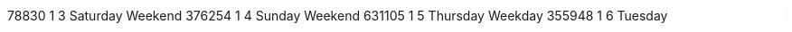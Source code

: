 <td style="text-align:right;">
78830
</td>
</tr>
<tr>
<td style="text-align:right;">
1
</td>
<td style="text-align:right;">
3
</td>
<td style="text-align:left;">
Saturday
</td>
<td style="text-align:left;">
Weekend
</td>
<td style="text-align:right;">
376254
</td>
</tr>
<tr>
<td style="text-align:right;">
1
</td>
<td style="text-align:right;">
4
</td>
<td style="text-align:left;">
Sunday
</td>
<td style="text-align:left;">
Weekend
</td>
<td style="text-align:right;">
631105
</td>
</tr>
<tr>
<td style="text-align:right;">
1
</td>
<td style="text-align:right;">
5
</td>
<td style="text-align:left;">
Thursday
</td>
<td style="text-align:left;">
Weekday
</td>
<td style="text-align:right;">
355948
</td>
</tr>
<tr>
<td style="text-align:right;">
1
</td>
<td style="text-align:right;">
6
</td>
<td style="text-align:left;">
Tuesday